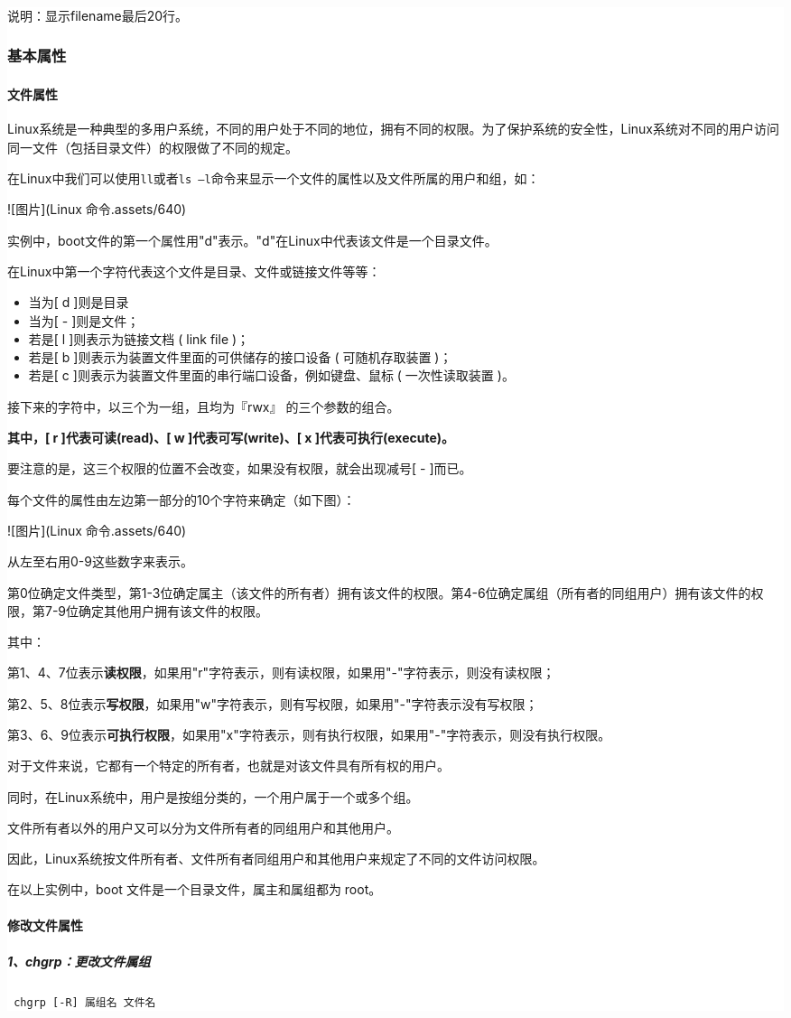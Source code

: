 说明：显示filename最后20行。

### 基本属性

#### 文件属性

Linux系统是一种典型的多用户系统，不同的用户处于不同的地位，拥有不同的权限。为了保护系统的安全性，Linux系统对不同的用户访问同一文件（包括目录文件）的权限做了不同的规定。

在Linux中我们可以使用`ll`或者`ls –l`命令来显示一个文件的属性以及文件所属的用户和组，如：

![图片](Linux 命令.assets/640)

实例中，boot文件的第一个属性用"d"表示。"d"在Linux中代表该文件是一个目录文件。

在Linux中第一个字符代表这个文件是目录、文件或链接文件等等：

- 当为[ d ]则是目录
- 当为[ - ]则是文件；
- 若是[ l ]则表示为链接文档 ( link file )；
- 若是[ b ]则表示为装置文件里面的可供储存的接口设备 ( 可随机存取装置 )；
- 若是[ c ]则表示为装置文件里面的串行端口设备，例如键盘、鼠标 ( 一次性读取装置 )。

接下来的字符中，以三个为一组，且均为『rwx』 的三个参数的组合。

**其中，[ r ]代表可读(read)、[ w ]代表可写(write)、[ x ]代表可执行(execute)。**

要注意的是，这三个权限的位置不会改变，如果没有权限，就会出现减号[ - ]而已。

每个文件的属性由左边第一部分的10个字符来确定（如下图）：

![图片](Linux 命令.assets/640)

从左至右用0-9这些数字来表示。

第0位确定文件类型，第1-3位确定属主（该文件的所有者）拥有该文件的权限。第4-6位确定属组（所有者的同组用户）拥有该文件的权限，第7-9位确定其他用户拥有该文件的权限。

其中：

第1、4、7位表示**读权限**，如果用"r"字符表示，则有读权限，如果用"-"字符表示，则没有读权限；

第2、5、8位表示**写权限**，如果用"w"字符表示，则有写权限，如果用"-"字符表示没有写权限；

第3、6、9位表示**可执行权限**，如果用"x"字符表示，则有执行权限，如果用"-"字符表示，则没有执行权限。

对于文件来说，它都有一个特定的所有者，也就是对该文件具有所有权的用户。

同时，在Linux系统中，用户是按组分类的，一个用户属于一个或多个组。

文件所有者以外的用户又可以分为文件所有者的同组用户和其他用户。

因此，Linux系统按文件所有者、文件所有者同组用户和其他用户来规定了不同的文件访问权限。

在以上实例中，boot 文件是一个目录文件，属主和属组都为 root。

#### 修改文件属性

##### 1、chgrp：更改文件属组

```shell
 chgrp [-R] 属组名 文件名
```
